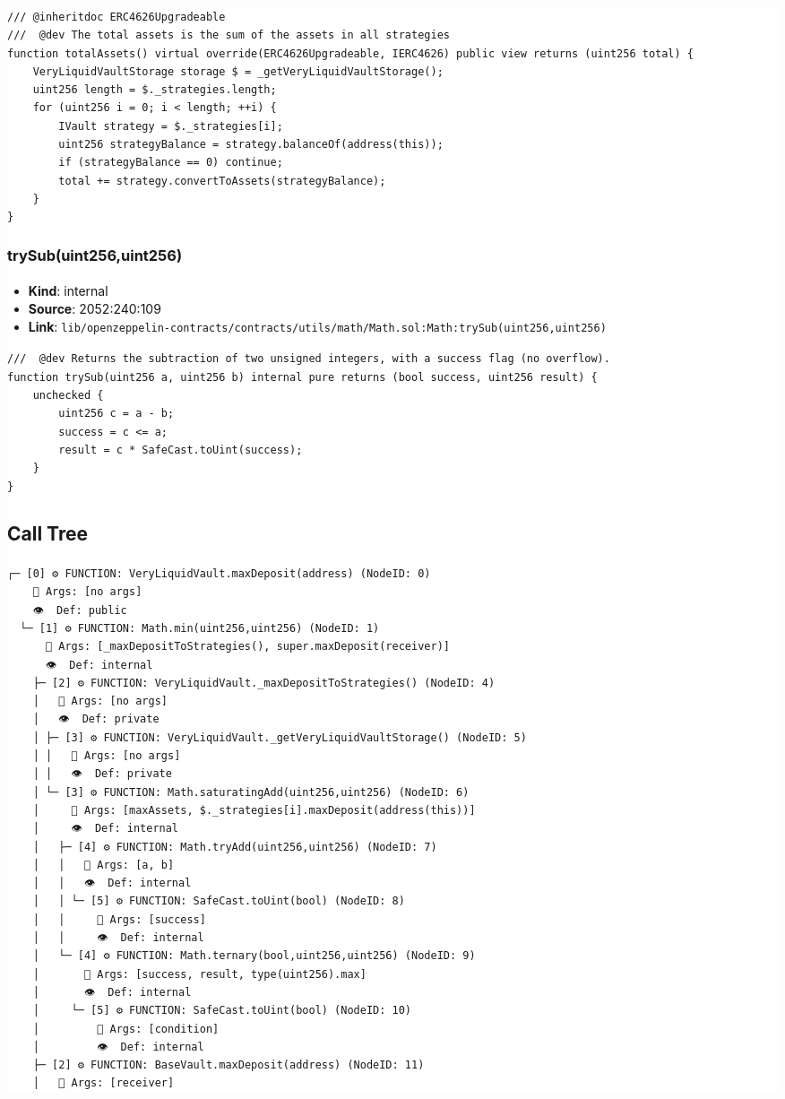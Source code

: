 ```solidity
/// @inheritdoc ERC4626Upgradeable
///  @dev The total assets is the sum of the assets in all strategies
function totalAssets() virtual override(ERC4626Upgradeable, IERC4626) public view returns (uint256 total) {
    VeryLiquidVaultStorage storage $ = _getVeryLiquidVaultStorage();
    uint256 length = $._strategies.length;
    for (uint256 i = 0; i < length; ++i) {
        IVault strategy = $._strategies[i];
        uint256 strategyBalance = strategy.balanceOf(address(this));
        if (strategyBalance == 0) continue;
        total += strategy.convertToAssets(strategyBalance);
    }
}
```

### trySub(uint256,uint256)

- **Kind**: internal
- **Source**: 2052:240:109
- **Link**: `lib/openzeppelin-contracts/contracts/utils/math/Math.sol:Math:trySub(uint256,uint256)`

```solidity
///  @dev Returns the subtraction of two unsigned integers, with a success flag (no overflow).
function trySub(uint256 a, uint256 b) internal pure returns (bool success, uint256 result) {
    unchecked {
        uint256 c = a - b;
        success = c <= a;
        result = c * SafeCast.toUint(success);
    }
}
```

## Call Tree

```
┌─ [0] ⚙️ FUNCTION: VeryLiquidVault.maxDeposit(address) (NodeID: 0)
    💬 Args: [no args]
    👁️  Def: public
  └─ [1] ⚙️ FUNCTION: Math.min(uint256,uint256) (NodeID: 1)
      💬 Args: [_maxDepositToStrategies(), super.maxDeposit(receiver)]
      👁️  Def: internal
    ├─ [2] ⚙️ FUNCTION: VeryLiquidVault._maxDepositToStrategies() (NodeID: 4)
    │   💬 Args: [no args]
    │   👁️  Def: private
    │ ├─ [3] ⚙️ FUNCTION: VeryLiquidVault._getVeryLiquidVaultStorage() (NodeID: 5)
    │ │   💬 Args: [no args]
    │ │   👁️  Def: private
    │ └─ [3] ⚙️ FUNCTION: Math.saturatingAdd(uint256,uint256) (NodeID: 6)
    │     💬 Args: [maxAssets, $._strategies[i].maxDeposit(address(this))]
    │     👁️  Def: internal
    │   ├─ [4] ⚙️ FUNCTION: Math.tryAdd(uint256,uint256) (NodeID: 7)
    │   │   💬 Args: [a, b]
    │   │   👁️  Def: internal
    │   │ └─ [5] ⚙️ FUNCTION: SafeCast.toUint(bool) (NodeID: 8)
    │   │     💬 Args: [success]
    │   │     👁️  Def: internal
    │   └─ [4] ⚙️ FUNCTION: Math.ternary(bool,uint256,uint256) (NodeID: 9)
    │       💬 Args: [success, result, type(uint256).max]
    │       👁️  Def: internal
    │     └─ [5] ⚙️ FUNCTION: SafeCast.toUint(bool) (NodeID: 10)
    │         💬 Args: [condition]
    │         👁️  Def: internal
    ├─ [2] ⚙️ FUNCTION: BaseVault.maxDeposit(address) (NodeID: 11)
    │   💬 Args: [receiver]
```